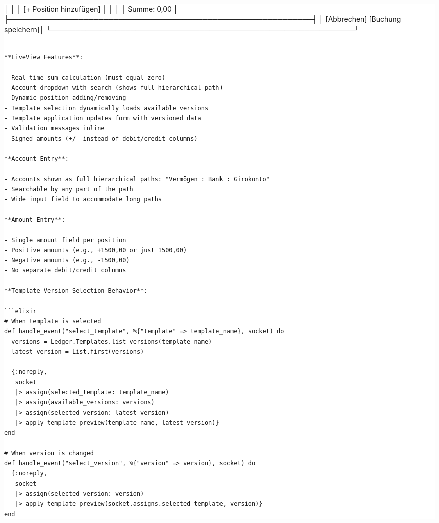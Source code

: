 │ │
│ [+ Position hinzufügen] │
│ │
│ Summe: 0,00 │
├─────────────────────────────────────────────────────────────┤
│ [Abbrechen] [Buchung speichern]│
└─────────────────────────────────────────────────────────────┘

````

**LiveView Features**:

- Real-time sum calculation (must equal zero)
- Account dropdown with search (shows full hierarchical path)
- Dynamic position adding/removing
- Template selection dynamically loads available versions
- Template application updates form with versioned data
- Validation messages inline
- Signed amounts (+/- instead of debit/credit columns)

**Account Entry**:

- Accounts shown as full hierarchical paths: "Vermögen : Bank : Girokonto"
- Searchable by any part of the path
- Wide input field to accommodate long paths

**Amount Entry**:

- Single amount field per position
- Positive amounts (e.g., +1500,00 or just 1500,00)
- Negative amounts (e.g., -1500,00)
- No separate debit/credit columns

**Template Version Selection Behavior**:

```elixir
# When template is selected
def handle_event("select_template", %{"template" => template_name}, socket) do
  versions = Ledger.Templates.list_versions(template_name)
  latest_version = List.first(versions)

  {:noreply,
   socket
   |> assign(selected_template: template_name)
   |> assign(available_versions: versions)
   |> assign(selected_version: latest_version)
   |> apply_template_preview(template_name, latest_version)}
end

# When version is changed
def handle_event("select_version", %{"version" => version}, socket) do
  {:noreply,
   socket
   |> assign(selected_version: version)
   |> apply_template_preview(socket.assigns.selected_template, version)}
end
````
